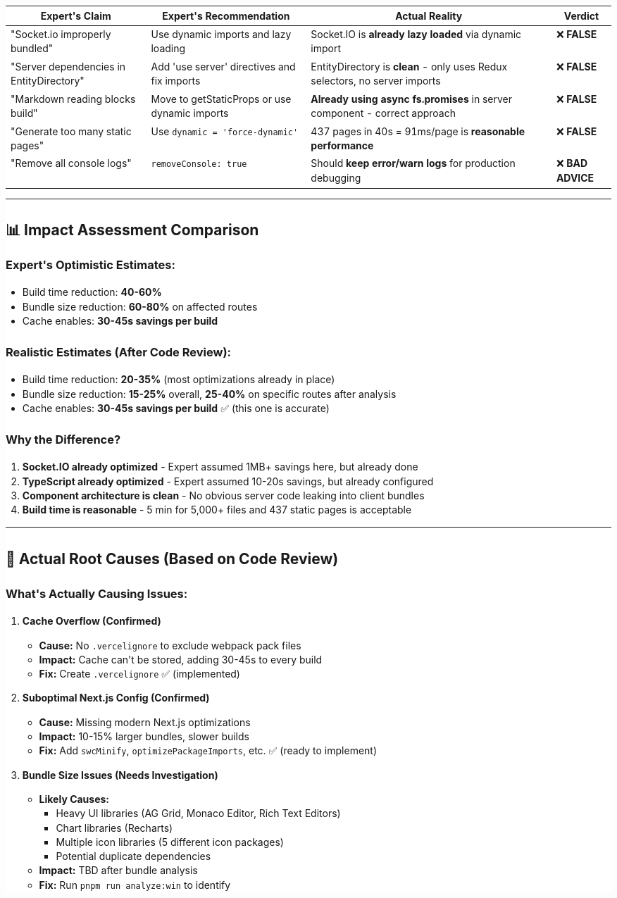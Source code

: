 | Expert's Claim | Expert's Recommendation | Actual Reality | Verdict |
|---------------|------------------------|----------------|----------|
| "Socket.io improperly bundled" | Use dynamic imports and lazy loading | Socket.IO is **already lazy loaded** via dynamic import | ❌ **FALSE** |
| "Server dependencies in EntityDirectory" | Add 'use server' directives and fix imports | EntityDirectory is **clean** - only uses Redux selectors, no server imports | ❌ **FALSE** |
| "Markdown reading blocks build" | Move to getStaticProps or use dynamic imports | **Already using async fs.promises** in server component - correct approach | ❌ **FALSE** |
| "Generate too many static pages" | Use `dynamic = 'force-dynamic'` | 437 pages in 40s = 91ms/page is **reasonable performance** | ❌ **FALSE** |
| "Remove all console logs" | `removeConsole: true` | Should **keep error/warn logs** for production debugging | ❌ **BAD ADVICE** |

---

## 📊 Impact Assessment Comparison

### Expert's Optimistic Estimates:
- Build time reduction: **40-60%**
- Bundle size reduction: **60-80%** on affected routes
- Cache enables: **30-45s savings per build**

### Realistic Estimates (After Code Review):
- Build time reduction: **20-35%** (most optimizations already in place)
- Bundle size reduction: **15-25%** overall, **25-40%** on specific routes after analysis
- Cache enables: **30-45s savings per build** ✅ (this one is accurate)

### Why the Difference?
1. **Socket.IO already optimized** - Expert assumed 1MB+ savings here, but already done
2. **TypeScript already optimized** - Expert assumed 10-20s savings, but already configured
3. **Component architecture is clean** - No obvious server code leaking into client bundles
4. **Build time is reasonable** - 5 min for 5,000+ files and 437 static pages is acceptable

---

## 🎯 Actual Root Causes (Based on Code Review)

### What's Actually Causing Issues:

1. **Cache Overflow (Confirmed)**
   - **Cause:** No `.vercelignore` to exclude webpack pack files
   - **Impact:** Cache can't be stored, adding 30-45s to every build
   - **Fix:** Create `.vercelignore` ✅ (implemented)

2. **Suboptimal Next.js Config (Confirmed)**
   - **Cause:** Missing modern Next.js optimizations
   - **Impact:** 10-15% larger bundles, slower builds
   - **Fix:** Add `swcMinify`, `optimizePackageImports`, etc. ✅ (ready to implement)

3. **Bundle Size Issues (Needs Investigation)**
   - **Likely Causes:**
     - Heavy UI libraries (AG Grid, Monaco Editor, Rich Text Editors)
     - Chart libraries (Recharts)
     - Multiple icon libraries (5 different icon packages)
     - Potential duplicate dependencies
   - **Impact:** TBD after bundle analysis
   - **Fix:** Run `pnpm run analyze:win` to identify
